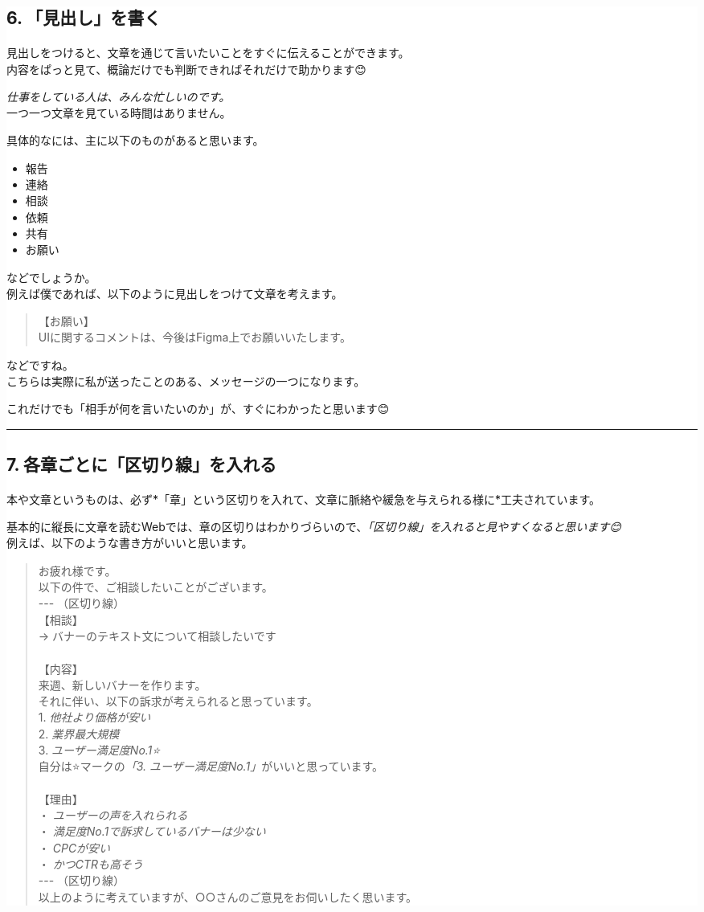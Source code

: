 ## 6. 「見出し」を書く

見出しをつけると、文章を通じて言いたいことをすぐに伝えることができます。  
内容をぱっと見て、概論だけでも判断できればそれだけで助かります😊

*仕事をしている人は、みんな忙しいのです。*  
一つ一つ文章を見ている時間はありません。

具体的なには、主に以下のものがあると思います。

- 報告
- 連絡
- 相談
- 依頼
- 共有
- お願い

などでしょうか。  
例えば僕であれば、以下のように見出しをつけて文章を考えます。

<blockquote class="post__text--pre">

【お願い】<br />
UIに関するコメントは、今後はFigma上でお願いいたします。

</blockquote>

などですね。  
こちらは実際に私が送ったことのある、メッセージの一つになります。

これだけでも「相手が何を言いたいのか」が、すぐにわかったと思います😊

---

## 7. 各章ごとに「区切り線」を入れる

本や文章というものは、必ず*「章」という区切りを入れて、文章に脈絡や緩急を与えられる様に*工夫されています。

基本的に縦長に文章を読むWebでは、章の区切りはわかりづらいので、*「区切り線」を入れると見やすくなると思います😊*  
例えば、以下のような書き方がいいと思います。

<blockquote>
お疲れ様です。<br />
以下の件で、ご相談したいことがございます。<br />
<span class="u-c-red u-fw-b">--- （区切り線）</span><br />
【相談】<br />
→ バナーのテキスト文について相談したいです<br />
<br />
【内容】<br />
来週、新しいバナーを作ります。<br />
それに伴い、以下の訴求が考えられると思っています。<br />
1. <em>他社より価格が安い</em><br />
2. <em>業界最大規模</em><br />
3. <em>ユーザー満足度No.1⭐️</em><br />
自分は⭐️マークの<em>「3. ユーザー満足度No.1」</em>がいいと思っています。<br />
<br />
【理由】<br />
・ <em>ユーザーの声を入れられる</em><br />
・ <em>満足度No.1で訴求しているバナーは少ない</em><br />
・ <em>CPCが安い</em><br />
・ <em>かつCTRも高そう</em><br />
<span class="u-c-red u-fw-b">--- （区切り線）</span><br />
以上のように考えていますが、○○さんのご意見をお伺いしたく思います。
</blockquote>
